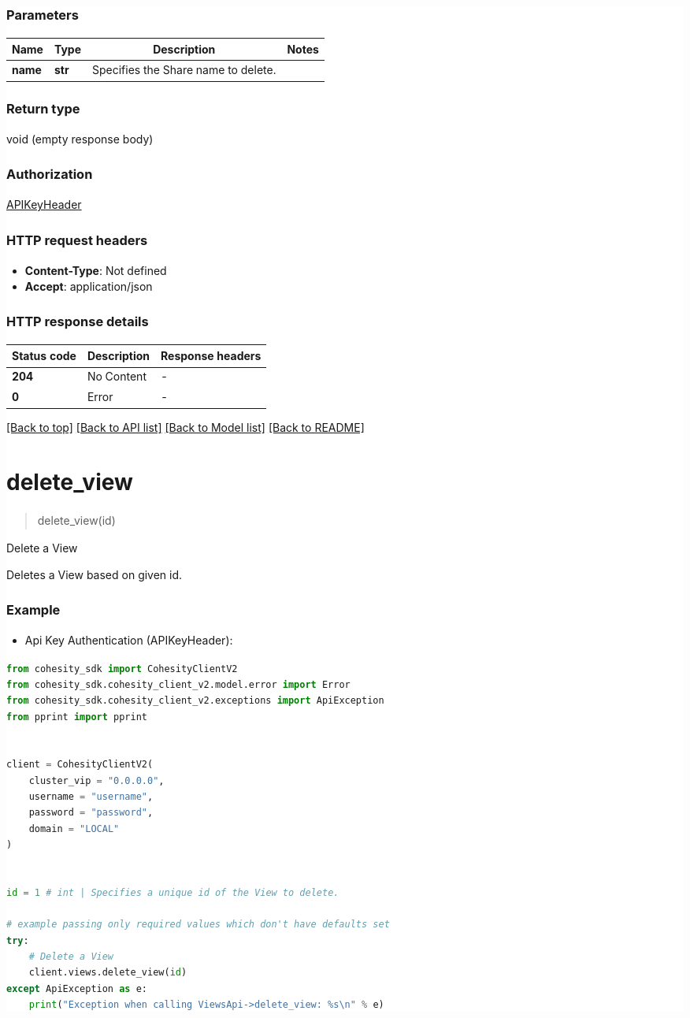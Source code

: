 
### Parameters

Name | Type | Description  | Notes
------------- | ------------- | ------------- | -------------
 **name** | **str**| Specifies the Share name to delete. |

### Return type

void (empty response body)

### Authorization

[APIKeyHeader](../README.md#APIKeyHeader)

### HTTP request headers

 - **Content-Type**: Not defined
 - **Accept**: application/json


### HTTP response details
| Status code | Description | Response headers |
|-------------|-------------|------------------|
**204** | No Content |  -  |
**0** | Error |  -  |

[[Back to top]](#) [[Back to API list]](../README.md#documentation-for-api-endpoints) [[Back to Model list]](../README.md#documentation-for-models) [[Back to README]](../README.md)

# **delete_view**
> delete_view(id)

Delete a View

Deletes a View based on given id.

### Example

* Api Key Authentication (APIKeyHeader):
```python
from cohesity_sdk import CohesityClientV2
from cohesity_sdk.cohesity_client_v2.model.error import Error
from cohesity_sdk.cohesity_client_v2.exceptions import ApiException
from pprint import pprint


client = CohesityClientV2(
	cluster_vip = "0.0.0.0",
	username = "username",
	password = "password",
	domain = "LOCAL"
)


id = 1 # int | Specifies a unique id of the View to delete.

# example passing only required values which don't have defaults set
try:
	# Delete a View
	client.views.delete_view(id)
except ApiException as e:
	print("Exception when calling ViewsApi->delete_view: %s\n" % e)
```
